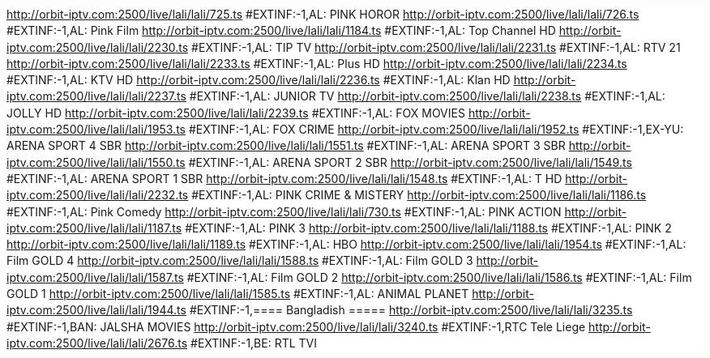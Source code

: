 http://orbit-iptv.com:2500/live/lali/lali/725.ts
#EXTINF:-1,AL: PINK HOROR
http://orbit-iptv.com:2500/live/lali/lali/726.ts
#EXTINF:-1,AL: Pink Film
http://orbit-iptv.com:2500/live/lali/lali/1184.ts
#EXTINF:-1,AL: Top Channel HD
http://orbit-iptv.com:2500/live/lali/lali/2230.ts
#EXTINF:-1,AL: TIP TV
http://orbit-iptv.com:2500/live/lali/lali/2231.ts
#EXTINF:-1,AL: RTV 21
http://orbit-iptv.com:2500/live/lali/lali/2233.ts
#EXTINF:-1,AL: Plus HD
http://orbit-iptv.com:2500/live/lali/lali/2234.ts
#EXTINF:-1,AL: KTV HD
http://orbit-iptv.com:2500/live/lali/lali/2236.ts
#EXTINF:-1,AL: Klan HD
http://orbit-iptv.com:2500/live/lali/lali/2237.ts
#EXTINF:-1,AL: JUNIOR TV
http://orbit-iptv.com:2500/live/lali/lali/2238.ts
#EXTINF:-1,AL: JOLLY HD
http://orbit-iptv.com:2500/live/lali/lali/2239.ts
#EXTINF:-1,AL: FOX MOVIES
http://orbit-iptv.com:2500/live/lali/lali/1953.ts
#EXTINF:-1,AL: FOX CRIME
http://orbit-iptv.com:2500/live/lali/lali/1952.ts
#EXTINF:-1,EX-YU: ARENA SPORT 4 SBR
http://orbit-iptv.com:2500/live/lali/lali/1551.ts
#EXTINF:-1,AL: ARENA SPORT 3 SBR
http://orbit-iptv.com:2500/live/lali/lali/1550.ts
#EXTINF:-1,AL: ARENA SPORT 2 SBR
http://orbit-iptv.com:2500/live/lali/lali/1549.ts
#EXTINF:-1,AL:  ARENA SPORT 1 SBR
http://orbit-iptv.com:2500/live/lali/lali/1548.ts
#EXTINF:-1,AL: T HD
http://orbit-iptv.com:2500/live/lali/lali/2232.ts
#EXTINF:-1,AL: PINK CRIME & MISTERY
http://orbit-iptv.com:2500/live/lali/lali/1186.ts
#EXTINF:-1,AL: Pink Comedy
http://orbit-iptv.com:2500/live/lali/lali/730.ts
#EXTINF:-1,AL: PINK ACTION
http://orbit-iptv.com:2500/live/lali/lali/1187.ts
#EXTINF:-1,AL: PINK 3
http://orbit-iptv.com:2500/live/lali/lali/1188.ts
#EXTINF:-1,AL: PINK 2
http://orbit-iptv.com:2500/live/lali/lali/1189.ts
#EXTINF:-1,AL: HBO
http://orbit-iptv.com:2500/live/lali/lali/1954.ts
#EXTINF:-1,AL: Film GOLD 4
http://orbit-iptv.com:2500/live/lali/lali/1588.ts
#EXTINF:-1,AL: Film GOLD 3
http://orbit-iptv.com:2500/live/lali/lali/1587.ts
#EXTINF:-1,AL: Film GOLD 2
http://orbit-iptv.com:2500/live/lali/lali/1586.ts
#EXTINF:-1,AL: Film GOLD 1
http://orbit-iptv.com:2500/live/lali/lali/1585.ts
#EXTINF:-1,AL: ANIMAL PLANET
http://orbit-iptv.com:2500/live/lali/lali/1944.ts
#EXTINF:-1,==== Bangladish =====
http://orbit-iptv.com:2500/live/lali/lali/3235.ts
#EXTINF:-1,BAN: JALSHA MOVIES
http://orbit-iptv.com:2500/live/lali/lali/3240.ts
#EXTINF:-1,RTC Tele Liege
http://orbit-iptv.com:2500/live/lali/lali/2676.ts
#EXTINF:-1,BE: RTL TVI
